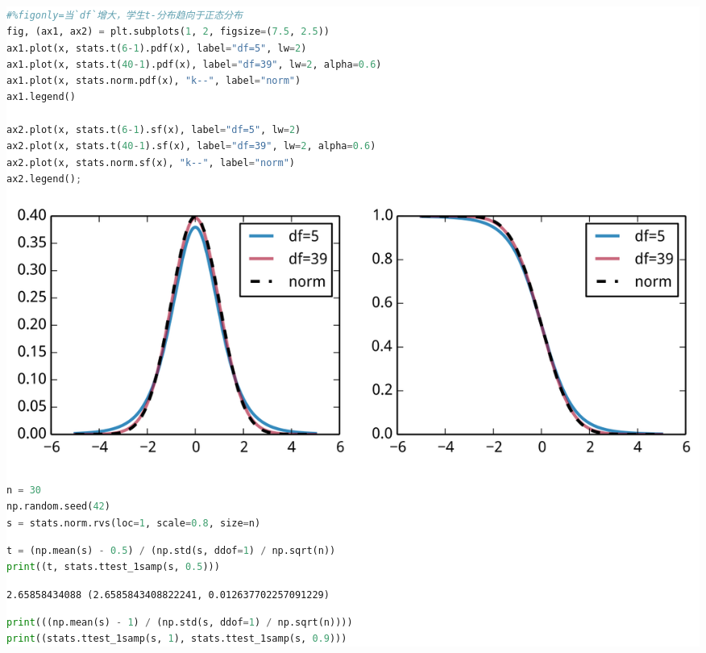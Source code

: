 

```python
#%figonly=当`df`增大，学生t-分布趋向于正态分布
fig, (ax1, ax2) = plt.subplots(1, 2, figsize=(7.5, 2.5))
ax1.plot(x, stats.t(6-1).pdf(x), label="df=5", lw=2)
ax1.plot(x, stats.t(40-1).pdf(x), label="df=39", lw=2, alpha=0.6)
ax1.plot(x, stats.norm.pdf(x), "k--", label="norm")
ax1.legend()

ax2.plot(x, stats.t(6-1).sf(x), label="df=5", lw=2)
ax2.plot(x, stats.t(40-1).sf(x), label="df=39", lw=2, alpha=0.6)
ax2.plot(x, stats.norm.sf(x), "k--", label="norm")
ax2.legend();
```


![svg](scipy-400-stats_files/scipy-400-stats_33_0.svg)



```python
n = 30
np.random.seed(42)
s = stats.norm.rvs(loc=1, scale=0.8, size=n)
```


```python
t = (np.mean(s) - 0.5) / (np.std(s, ddof=1) / np.sqrt(n))
print((t, stats.ttest_1samp(s, 0.5)))
```

    2.65858434088 (2.6585843408822241, 0.012637702257091229)



```python
print(((np.mean(s) - 1) / (np.std(s, ddof=1) / np.sqrt(n))))
print((stats.ttest_1samp(s, 1), stats.ttest_1samp(s, 0.9)))
```
